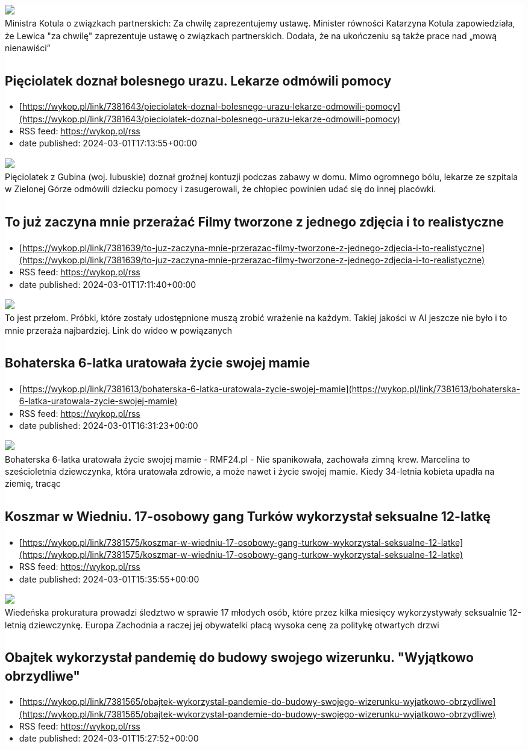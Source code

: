 <img src="https://wykop.pl/cdn/c3397993/e779b11e3a1488f2e2d46db7ccd076e5cd0026f7600e194b00333031c04adb51,w104h74.jpg" /><br /> Ministra Kotula o związkach partnerskich: Za chwilę zaprezentujemy ustawę. Minister równości Katarzyna Kotula zapowiedziała, że Lewica "za chwilę" zaprezentuje ustawę o związkach partnerskich. Dodała, że na ukończeniu są także prace nad „mową nienawiści”

## Pięciolatek doznał bolesnego urazu. Lekarze odmówili pomocy
 - [https://wykop.pl/link/7381643/pieciolatek-doznal-bolesnego-urazu-lekarze-odmowili-pomocy](https://wykop.pl/link/7381643/pieciolatek-doznal-bolesnego-urazu-lekarze-odmowili-pomocy)
 - RSS feed: https://wykop.pl/rss
 - date published: 2024-03-01T17:13:55+00:00

<img src="https://wykop.pl/cdn/c3397993/9d8c0cb4289502adebee6e98a4729b7f636daa582b7fa4c1dc2be5fa0f279ccf,w104h74.jpg" /><br /> Pięciolatek z Gubina (woj. lubuskie) doznał groźnej kontuzji podczas zabawy w domu. Mimo ogromnego bólu, lekarze ze szpitala w Zielonej Górze odmówili dziecku pomocy i zasugerowali, że chłopiec powinien udać się do innej placówki.

## To już zaczyna mnie przerażać Filmy tworzone z jednego zdjęcia i to realistyczne
 - [https://wykop.pl/link/7381639/to-juz-zaczyna-mnie-przerazac-filmy-tworzone-z-jednego-zdjecia-i-to-realistyczne](https://wykop.pl/link/7381639/to-juz-zaczyna-mnie-przerazac-filmy-tworzone-z-jednego-zdjecia-i-to-realistyczne)
 - RSS feed: https://wykop.pl/rss
 - date published: 2024-03-01T17:11:40+00:00

<img src="https://wykop.pl/cdn/c3397993/79e39b7f4cc7eb8ebb7e7a94d33d710331e01cca44be1bd426111b9a72050e19,w104h74.jpg" /><br /> To jest przełom. Próbki, które zostały udostępnione muszą zrobić wrażenie na każdym. Takiej jakości w AI jeszcze nie było i to mnie przeraża najbardziej. Link do wideo w powiązanych

## Bohaterska 6-latka uratowała życie swojej mamie
 - [https://wykop.pl/link/7381613/bohaterska-6-latka-uratowala-zycie-swojej-mamie](https://wykop.pl/link/7381613/bohaterska-6-latka-uratowala-zycie-swojej-mamie)
 - RSS feed: https://wykop.pl/rss
 - date published: 2024-03-01T16:31:23+00:00

<img src="https://wykop.pl/cdn/c3397993/312e9b0494ba075bd382e9bf477a74b27521ed8f9eabf4d1a7b33c00216e1606,w104h74.jpg" /><br /> Bohaterska 6-latka uratowała życie swojej mamie - RMF24.pl - Nie spanikowała, zachowała zimną krew. Marcelina to sześcioletnia dziewczynka, która uratowała zdrowie, a może nawet i życie swojej mamie. Kiedy 34-letnia kobieta upadła na ziemię, tracąc

## Koszmar w Wiedniu. 17-osobowy gang Turków wykorzystał seksualne 12-latkę
 - [https://wykop.pl/link/7381575/koszmar-w-wiedniu-17-osobowy-gang-turkow-wykorzystal-seksualne-12-latke](https://wykop.pl/link/7381575/koszmar-w-wiedniu-17-osobowy-gang-turkow-wykorzystal-seksualne-12-latke)
 - RSS feed: https://wykop.pl/rss
 - date published: 2024-03-01T15:35:55+00:00

<img src="https://wykop.pl/cdn/c3397993/093f8799f7cc33e183007b31eb828e65abe8004cb59614161acf1b1e12e6fd67,w104h74.jpg" /><br /> Wiedeńska prokuratura prowadzi śledztwo w sprawie 17 młodych osób, które przez kilka miesięcy wykorzystywały seksualnie 12-letnią dziewczynkę. Europa Zachodnia a raczej jej obywatelki płacą wysoka cenę za politykę otwartych drzwi

## Obajtek wykorzystał pandemię do budowy swojego wizerunku. "Wyjątkowo obrzydliwe"
 - [https://wykop.pl/link/7381565/obajtek-wykorzystal-pandemie-do-budowy-swojego-wizerunku-wyjatkowo-obrzydliwe](https://wykop.pl/link/7381565/obajtek-wykorzystal-pandemie-do-budowy-swojego-wizerunku-wyjatkowo-obrzydliwe)
 - RSS feed: https://wykop.pl/rss
 - date published: 2024-03-01T15:27:52+00:00
